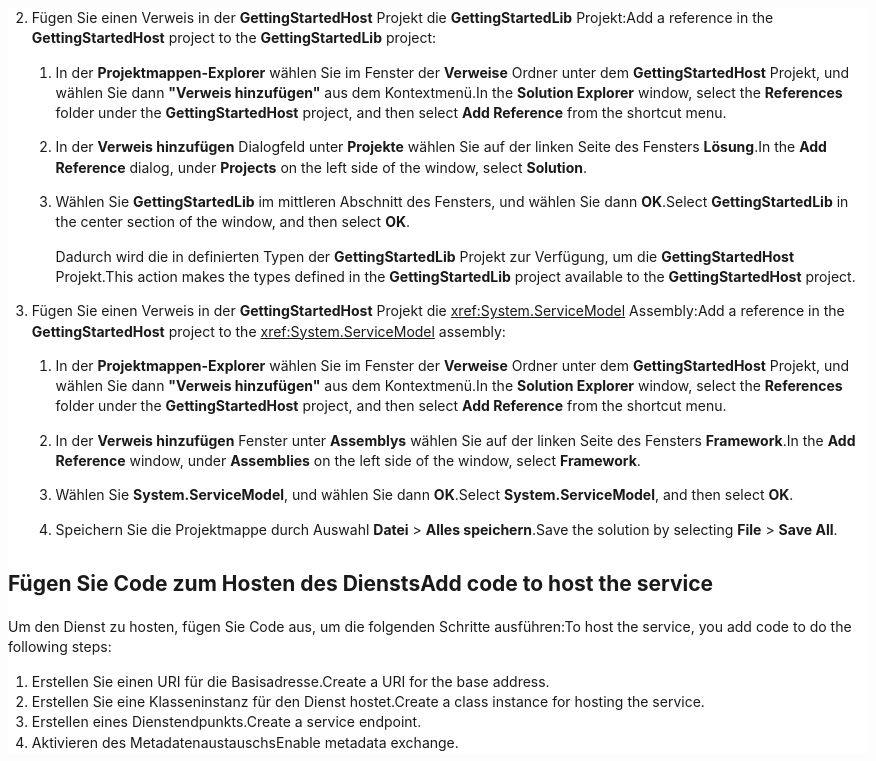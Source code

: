 2. <span data-ttu-id="f543c-125">Fügen Sie einen Verweis in der **GettingStartedHost** Projekt die **GettingStartedLib** Projekt:</span><span class="sxs-lookup"><span data-stu-id="f543c-125">Add a reference in the **GettingStartedHost** project to the **GettingStartedLib** project:</span></span> 

    1. <span data-ttu-id="f543c-126">In der **Projektmappen-Explorer** wählen Sie im Fenster der **Verweise** Ordner unter dem **GettingStartedHost** Projekt, und wählen Sie dann **"Verweis hinzufügen"** aus dem Kontextmenü.</span><span class="sxs-lookup"><span data-stu-id="f543c-126">In the **Solution Explorer** window, select the **References** folder under the **GettingStartedHost** project, and then select **Add Reference** from the shortcut menu.</span></span> 

    2. <span data-ttu-id="f543c-127">In der **Verweis hinzufügen** Dialogfeld unter **Projekte** wählen Sie auf der linken Seite des Fensters **Lösung**.</span><span class="sxs-lookup"><span data-stu-id="f543c-127">In the **Add Reference** dialog, under **Projects** on the left side of the window, select **Solution**.</span></span> 
 
    3. <span data-ttu-id="f543c-128">Wählen Sie **GettingStartedLib** im mittleren Abschnitt des Fensters, und wählen Sie dann **OK**.</span><span class="sxs-lookup"><span data-stu-id="f543c-128">Select **GettingStartedLib** in the center section of the window, and then select **OK**.</span></span> 

       <span data-ttu-id="f543c-129">Dadurch wird die in definierten Typen der **GettingStartedLib** Projekt zur Verfügung, um die **GettingStartedHost** Projekt.</span><span class="sxs-lookup"><span data-stu-id="f543c-129">This action makes the types defined in the **GettingStartedLib** project available to the **GettingStartedHost** project.</span></span>

3. <span data-ttu-id="f543c-130">Fügen Sie einen Verweis in der **GettingStartedHost** Projekt die <xref:System.ServiceModel> Assembly:</span><span class="sxs-lookup"><span data-stu-id="f543c-130">Add a reference in the **GettingStartedHost** project to the <xref:System.ServiceModel> assembly:</span></span> 

    1. <span data-ttu-id="f543c-131">In der **Projektmappen-Explorer** wählen Sie im Fenster der **Verweise** Ordner unter dem **GettingStartedHost** Projekt, und wählen Sie dann **"Verweis hinzufügen"** aus dem Kontextmenü.</span><span class="sxs-lookup"><span data-stu-id="f543c-131">In the **Solution Explorer** window, select the **References** folder under the **GettingStartedHost** project, and then select **Add Reference** from the shortcut menu.</span></span>
    
    2. <span data-ttu-id="f543c-132">In der **Verweis hinzufügen** Fenster unter **Assemblys** wählen Sie auf der linken Seite des Fensters **Framework**.</span><span class="sxs-lookup"><span data-stu-id="f543c-132">In the **Add Reference** window, under **Assemblies** on the left side of the window, select **Framework**.</span></span> 

    3. <span data-ttu-id="f543c-133">Wählen Sie **System.ServiceModel**, und wählen Sie dann **OK**.</span><span class="sxs-lookup"><span data-stu-id="f543c-133">Select **System.ServiceModel**, and then select **OK**.</span></span> 
    
    4. <span data-ttu-id="f543c-134">Speichern Sie die Projektmappe durch Auswahl **Datei** > **Alles speichern**.</span><span class="sxs-lookup"><span data-stu-id="f543c-134">Save the solution by selecting **File** > **Save All**.</span></span>

## <a name="add-code-to-host-the-service"></a><span data-ttu-id="f543c-135">Fügen Sie Code zum Hosten des Diensts</span><span class="sxs-lookup"><span data-stu-id="f543c-135">Add code to host the service</span></span>

<span data-ttu-id="f543c-136">Um den Dienst zu hosten, fügen Sie Code aus, um die folgenden Schritte ausführen:</span><span class="sxs-lookup"><span data-stu-id="f543c-136">To host the service, you add code to do the following steps:</span></span> 
   1. <span data-ttu-id="f543c-137">Erstellen Sie einen URI für die Basisadresse.</span><span class="sxs-lookup"><span data-stu-id="f543c-137">Create a URI for the base address.</span></span>
   2. <span data-ttu-id="f543c-138">Erstellen Sie eine Klasseninstanz für den Dienst hostet.</span><span class="sxs-lookup"><span data-stu-id="f543c-138">Create a class instance for hosting the service.</span></span>
   3. <span data-ttu-id="f543c-139">Erstellen eines Dienstendpunkts.</span><span class="sxs-lookup"><span data-stu-id="f543c-139">Create a service endpoint.</span></span>
   4. <span data-ttu-id="f543c-140">Aktivieren des Metadatenaustauschs</span><span class="sxs-lookup"><span data-stu-id="f543c-140">Enable metadata exchange.</span></span>
